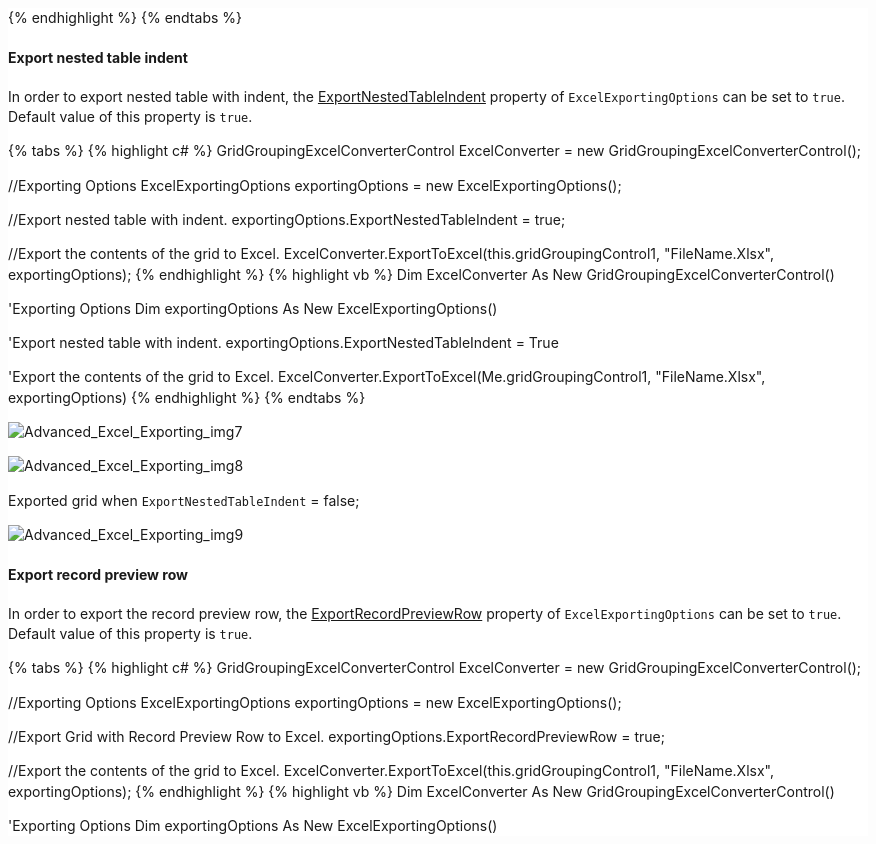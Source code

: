 {% endhighlight %}
{% endtabs %}

#### Export nested table indent
In order to export nested table with indent, the [ExportNestedTableIndent](https://help.syncfusion.com/cr/windowsforms/Syncfusion.GroupingGridExcelConverter.ExcelExportingOptions.html#Syncfusion_GroupingGridExcelConverter_ExcelExportingOptions_ExportNestedTableIndent) property of `ExcelExportingOptions` can be set to `true`. Default value of this property is `true`.

{% tabs %}
{% highlight c# %}
GridGroupingExcelConverterControl ExcelConverter = new GridGroupingExcelConverterControl();

//Exporting Options
ExcelExportingOptions exportingOptions = new ExcelExportingOptions();

//Export nested table with indent.
exportingOptions.ExportNestedTableIndent = true;

//Export the contents of the grid to Excel.
ExcelConverter.ExportToExcel(this.gridGroupingControl1, "FileName.Xlsx", exportingOptions);
{% endhighlight %}
{% highlight vb %}
Dim ExcelConverter As New GridGroupingExcelConverterControl()

'Exporting Options
Dim exportingOptions As New ExcelExportingOptions()

'Export nested table with indent.
exportingOptions.ExportNestedTableIndent = True

'Export the contents of the grid to Excel.
ExcelConverter.ExportToExcel(Me.gridGroupingControl1, "FileName.Xlsx", exportingOptions)
{% endhighlight %}
{% endtabs %}

![Advanced_Excel_Exporting_img7](Exporting_images/Advanced_Excel_Exporting_img7.jpeg)

![Advanced_Excel_Exporting_img8](Exporting_images/Advanced_Excel_Exporting_img8.jpeg)

Exported grid when `ExportNestedTableIndent` = false;

![Advanced_Excel_Exporting_img9](Exporting_images/Advanced_Excel_Exporting_img9.jpeg)

#### Export record preview row
In order to export the record preview row, the [ExportRecordPreviewRow](https://help.syncfusion.com/cr/windowsforms/Syncfusion.GroupingGridExcelConverter.ExcelExportingOptions.html#Syncfusion_GroupingGridExcelConverter_ExcelExportingOptions_ExportRecordPreviewRow) property of `ExcelExportingOptions` can be set to `true`. Default value of this property is `true`.

{% tabs %}
{% highlight c# %}
GridGroupingExcelConverterControl ExcelConverter = new GridGroupingExcelConverterControl();

//Exporting Options
ExcelExportingOptions exportingOptions = new ExcelExportingOptions();

//Export Grid with Record Preview Row to Excel.
exportingOptions.ExportRecordPreviewRow = true;

//Export the contents of the grid to Excel.
ExcelConverter.ExportToExcel(this.gridGroupingControl1, "FileName.Xlsx", exportingOptions);
{% endhighlight %}
{% highlight vb %}
Dim ExcelConverter As New GridGroupingExcelConverterControl()

'Exporting Options
Dim exportingOptions As New ExcelExportingOptions()
